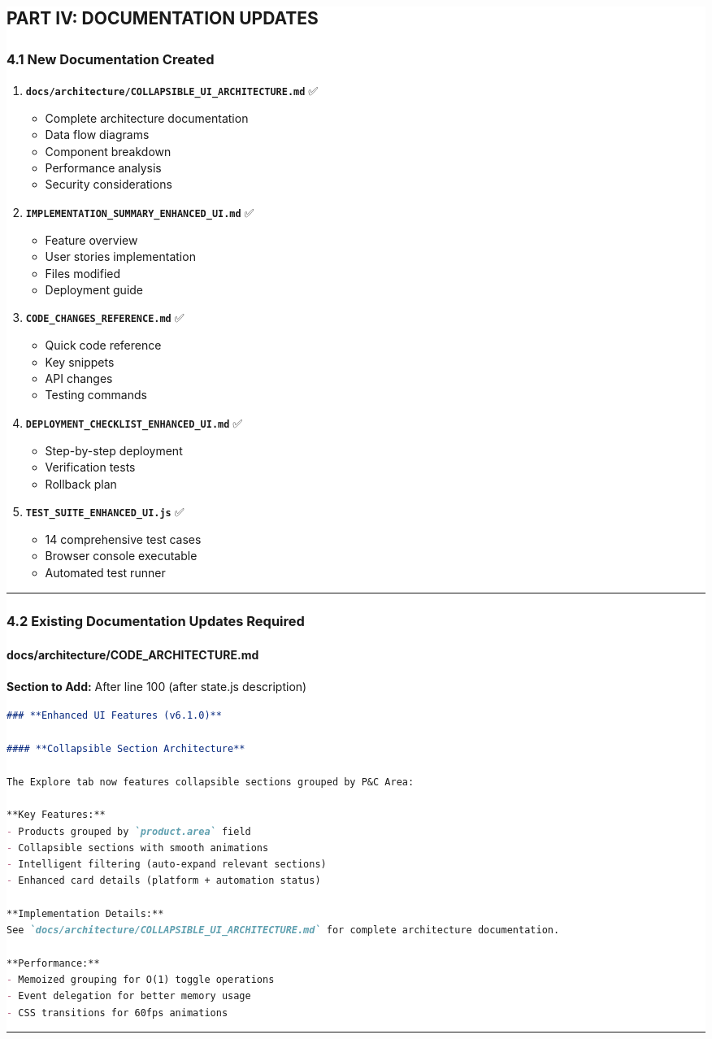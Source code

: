 
## PART IV: DOCUMENTATION UPDATES

### 4.1 New Documentation Created

1. **`docs/architecture/COLLAPSIBLE_UI_ARCHITECTURE.md`** ✅
   - Complete architecture documentation
   - Data flow diagrams
   - Component breakdown
   - Performance analysis
   - Security considerations

2. **`IMPLEMENTATION_SUMMARY_ENHANCED_UI.md`** ✅
   - Feature overview
   - User stories implementation
   - Files modified
   - Deployment guide

3. **`CODE_CHANGES_REFERENCE.md`** ✅
   - Quick code reference
   - Key snippets
   - API changes
   - Testing commands

4. **`DEPLOYMENT_CHECKLIST_ENHANCED_UI.md`** ✅
   - Step-by-step deployment
   - Verification tests
   - Rollback plan

5. **`TEST_SUITE_ENHANCED_UI.js`** ✅
   - 14 comprehensive test cases
   - Browser console executable
   - Automated test runner

---

### 4.2 Existing Documentation Updates Required

#### **docs/architecture/CODE_ARCHITECTURE.md**

**Section to Add:** After line 100 (after state.js description)

```markdown
### **Enhanced UI Features (v6.1.0)**

#### **Collapsible Section Architecture**

The Explore tab now features collapsible sections grouped by P&C Area:

**Key Features:**
- Products grouped by `product.area` field
- Collapsible sections with smooth animations
- Intelligent filtering (auto-expand relevant sections)
- Enhanced card details (platform + automation status)

**Implementation Details:**
See `docs/architecture/COLLAPSIBLE_UI_ARCHITECTURE.md` for complete architecture documentation.

**Performance:**
- Memoized grouping for O(1) toggle operations
- Event delegation for better memory usage
- CSS transitions for 60fps animations
```

---